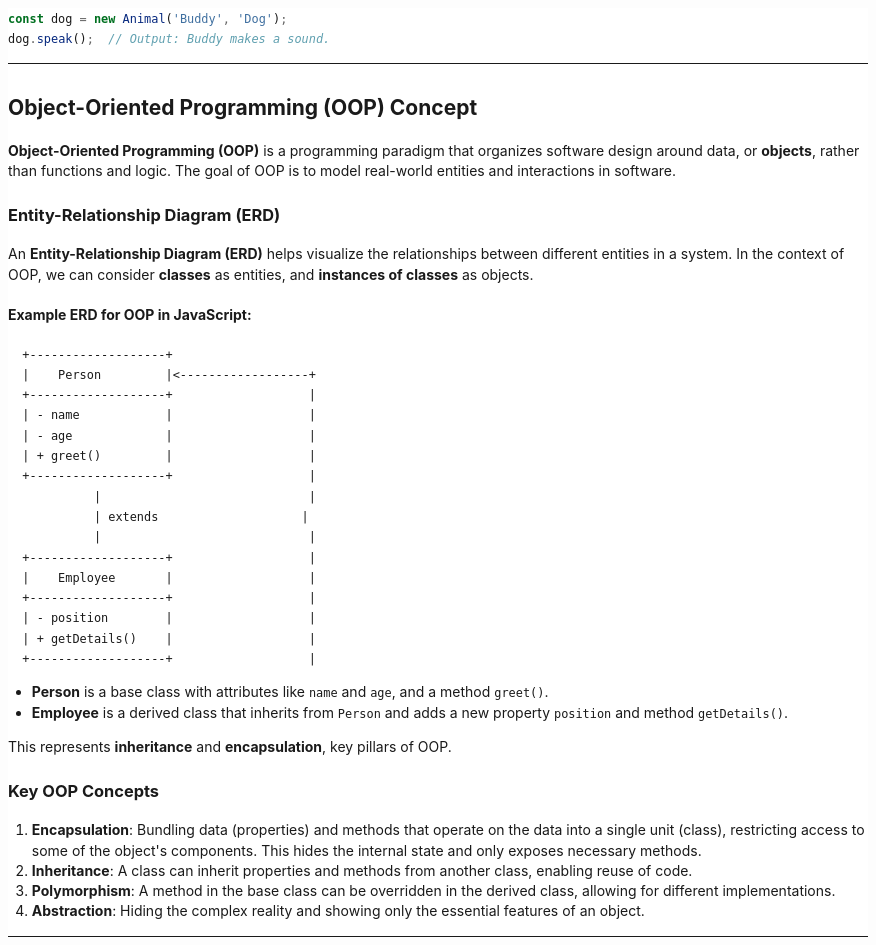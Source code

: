 ```javascript
const dog = new Animal('Buddy', 'Dog');
dog.speak();  // Output: Buddy makes a sound.
```

---

## Object-Oriented Programming (OOP) Concept

**Object-Oriented Programming (OOP)** is a programming paradigm that organizes software design around data, or **objects**, rather than functions and logic. The goal of OOP is to model real-world entities and interactions in software.

### Entity-Relationship Diagram (ERD)

An **Entity-Relationship Diagram (ERD)** helps visualize the relationships between different entities in a system. In the context of OOP, we can consider **classes** as entities, and **instances of classes** as objects.

#### Example ERD for OOP in JavaScript:

```plaintext
  +-------------------+
  |    Person         |<------------------+
  +-------------------+                   |
  | - name            |                   |
  | - age             |                   |
  | + greet()         |                   |
  +-------------------+                   |
            |                             |
            | extends                    |
            |                             |
  +-------------------+                   |
  |    Employee       |                   |
  +-------------------+                   |
  | - position        |                   |
  | + getDetails()    |                   |
  +-------------------+                   |
```

- **Person** is a base class with attributes like `name` and `age`, and a method `greet()`.
- **Employee** is a derived class that inherits from `Person` and adds a new property `position` and method `getDetails()`.

This represents **inheritance** and **encapsulation**, key pillars of OOP.

### Key OOP Concepts

1. **Encapsulation**: Bundling data (properties) and methods that operate on the data into a single unit (class), restricting access to some of the object's components. This hides the internal state and only exposes necessary methods.
2. **Inheritance**: A class can inherit properties and methods from another class, enabling reuse of code.
3. **Polymorphism**: A method in the base class can be overridden in the derived class, allowing for different implementations.
4. **Abstraction**: Hiding the complex reality and showing only the essential features of an object.

---